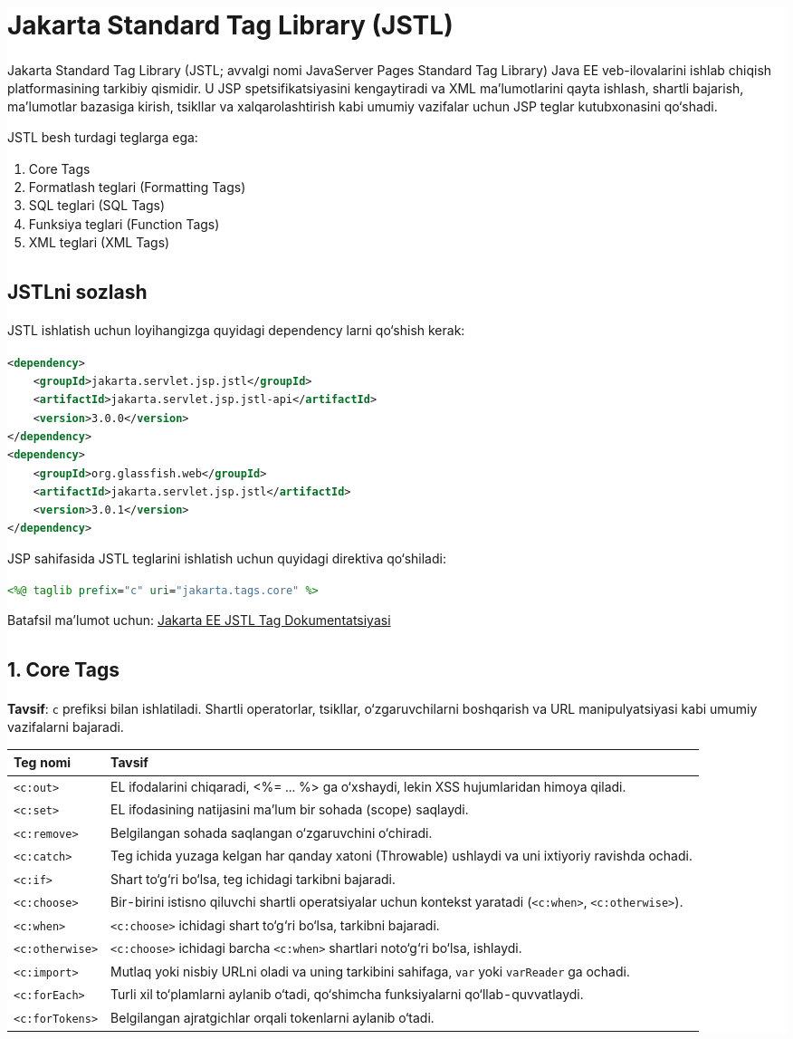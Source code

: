 # Jakarta Standard Tag Library (JSTL) 

Jakarta Standard Tag Library (JSTL; avvalgi nomi JavaServer Pages Standard Tag Library) Java EE veb-ilovalarini ishlab chiqish platformasining tarkibiy qismidir. U JSP spetsifikatsiyasini kengaytiradi va XML ma’lumotlarini qayta ishlash, shartli bajarish, ma’lumotlar bazasiga kirish, tsikllar va xalqarolashtirish kabi umumiy vazifalar uchun JSP teglar kutubxonasini qo‘shadi.

JSTL besh turdagi teglarga ega:
1. Core Tags
2. Formatlash teglari (Formatting Tags)
3. SQL teglari (SQL Tags)
4. Funksiya teglari (Function Tags)
5. XML teglari (XML Tags)

## JSTLni sozlash
JSTL ishlatish uchun loyihangizga quyidagi dependency larni qo‘shish kerak:

```xml
<dependency>
    <groupId>jakarta.servlet.jsp.jstl</groupId>
    <artifactId>jakarta.servlet.jsp.jstl-api</artifactId>
    <version>3.0.0</version>
</dependency>
<dependency>
    <groupId>org.glassfish.web</groupId>
    <artifactId>jakarta.servlet.jsp.jstl</artifactId>
    <version>3.0.1</version>
</dependency>
```

JSP sahifasida JSTL teglarini ishlatish uchun quyidagi direktiva qo‘shiladi:
```jsp
<%@ taglib prefix="c" uri="jakarta.tags.core" %>
```

Batafsil ma’lumot uchun: [Jakarta EE JSTL Tag Dokumentatsiyasi](https://jakarta.ee/specifications/tags/3.0/tagdocs/)

## 1. Core Tags

**Tavsif**: `c` prefiksi bilan ishlatiladi. Shartli operatorlar, tsikllar, o‘zgaruvchilarni boshqarish va URL manipulyatsiyasi kabi umumiy vazifalarni bajaradi.

| Teg nomi       | Tavsif                                                                                             |
|:---------------|:---------------------------------------------------------------------------------------------------|
| `<c:out>`      | EL ifodalarini chiqaradi, <%= ... %> ga o‘xshaydi, lekin XSS hujumlaridan himoya qiladi.            |
| `<c:set>`      | EL ifodasining natijasini ma’lum bir sohada (scope) saqlaydi.                                       |
| `<c:remove>`   | Belgilangan sohada saqlangan o‘zgaruvchini o‘chiradi.                                               |
| `<c:catch>`    | Teg ichida yuzaga kelgan har qanday xatoni (Throwable) ushlaydi va uni ixtiyoriy ravishda ochadi.   |
| `<c:if>`       | Shart to‘g‘ri bo‘lsa, teg ichidagi tarkibni bajaradi.                                              |
| `<c:choose>`   | Bir-birini istisno qiluvchi shartli operatsiyalar uchun kontekst yaratadi (`<c:when>`, `<c:otherwise>`). |
| `<c:when>`     | `<c:choose>` ichidagi shart to‘g‘ri bo‘lsa, tarkibni bajaradi.                                     |
| `<c:otherwise>`| `<c:choose>` ichidagi barcha `<c:when>` shartlari noto‘g‘ri bo‘lsa, ishlaydi.                       |
| `<c:import>`   | Mutlaq yoki nisbiy URLni oladi va uning tarkibini sahifaga, `var` yoki `varReader` ga ochadi.       |
| `<c:forEach>`  | Turli xil to‘plamlarni aylanib o‘tadi, qo‘shimcha funksiyalarni qo‘llab-quvvatlaydi.               |
| `<c:forTokens>`| Belgilangan ajratgichlar orqali tokenlarni aylanib o‘tadi.                                        |
